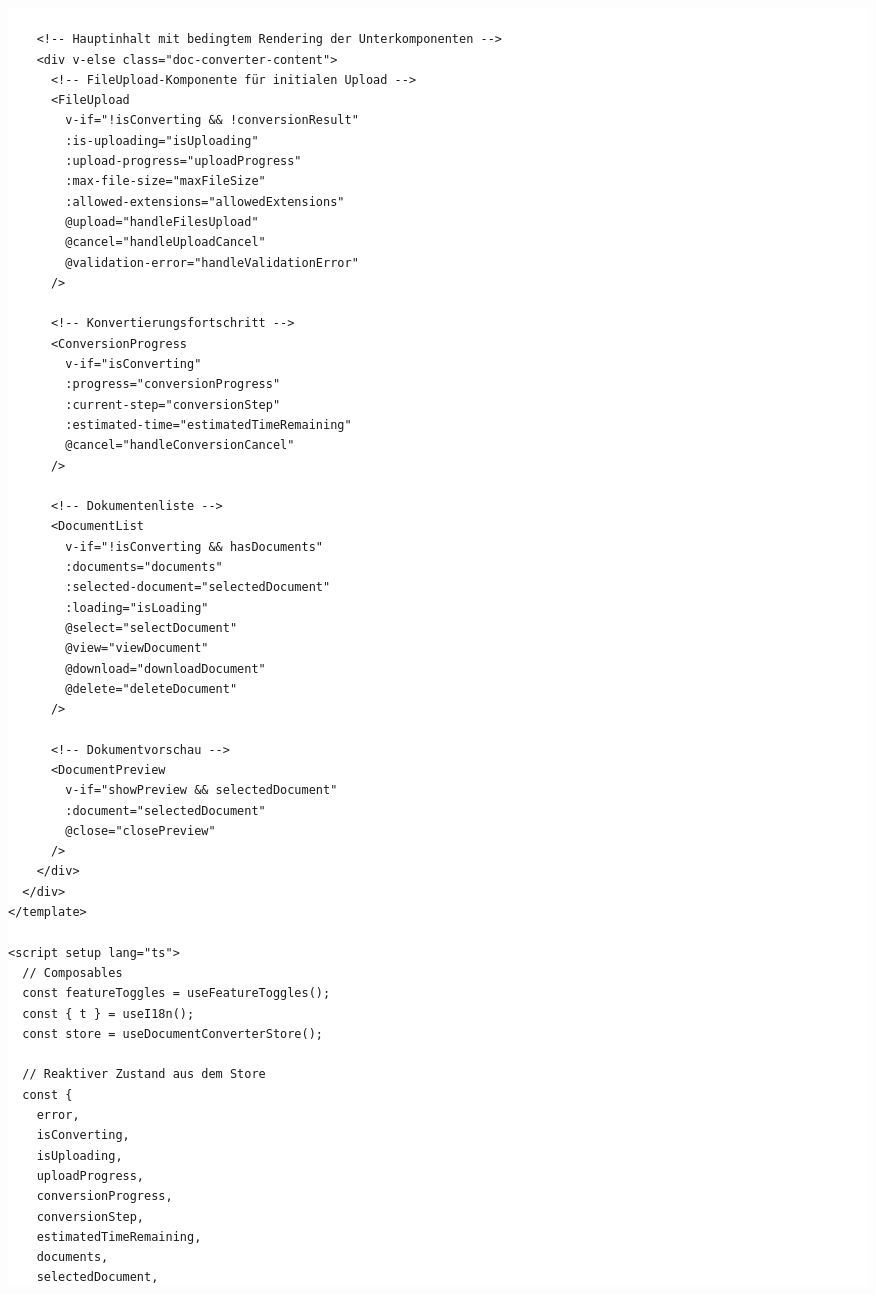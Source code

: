 ```vue
    
    <!-- Hauptinhalt mit bedingtem Rendering der Unterkomponenten -->
    <div v-else class="doc-converter-content">
      <!-- FileUpload-Komponente für initialen Upload -->
      <FileUpload 
        v-if="!isConverting && !conversionResult" 
        :is-uploading="isUploading"
        :upload-progress="uploadProgress"
        :max-file-size="maxFileSize"
        :allowed-extensions="allowedExtensions"
        @upload="handleFilesUpload" 
        @cancel="handleUploadCancel"
        @validation-error="handleValidationError"
      />
      
      <!-- Konvertierungsfortschritt -->
      <ConversionProgress 
        v-if="isConverting" 
        :progress="conversionProgress"
        :current-step="conversionStep"
        :estimated-time="estimatedTimeRemaining"
        @cancel="handleConversionCancel"
      />
      
      <!-- Dokumentenliste -->
      <DocumentList 
        v-if="!isConverting && hasDocuments" 
        :documents="documents"
        :selected-document="selectedDocument"
        :loading="isLoading"
        @select="selectDocument"
        @view="viewDocument"
        @download="downloadDocument"
        @delete="deleteDocument"
      />
      
      <!-- Dokumentvorschau -->
      <DocumentPreview 
        v-if="showPreview && selectedDocument" 
        :document="selectedDocument"
        @close="closePreview"
      />
    </div>
  </div>
</template>

<script setup lang="ts">
  // Composables
  const featureToggles = useFeatureToggles();
  const { t } = useI18n();
  const store = useDocumentConverterStore();
  
  // Reaktiver Zustand aus dem Store
  const { 
    error, 
    isConverting, 
    isUploading,
    uploadProgress,
    conversionProgress,
    conversionStep,
    estimatedTimeRemaining,
    documents,
    selectedDocument,
```